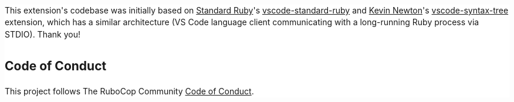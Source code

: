 This extension's codebase was initially based on [Standard Ruby](https://github.com/standardrb)'s
[vscode-standard-ruby](https://github.com/standardrb/vscode-standard-ruby) and
[Kevin Newton](https://github.com/kddnewton)'s [vscode-syntax-tree](https://github.com/ruby-syntax-tree/vscode-syntax-tree)
extension, which has a similar architecture (VS Code language client
communicating with a long-running Ruby process via STDIO). Thank you!

## Code of Conduct

This project follows The RuboCop Community [Code of Conduct](https://github.com/rubocop/rubocop/blob/master/CODE_OF_CONDUCT.md).
